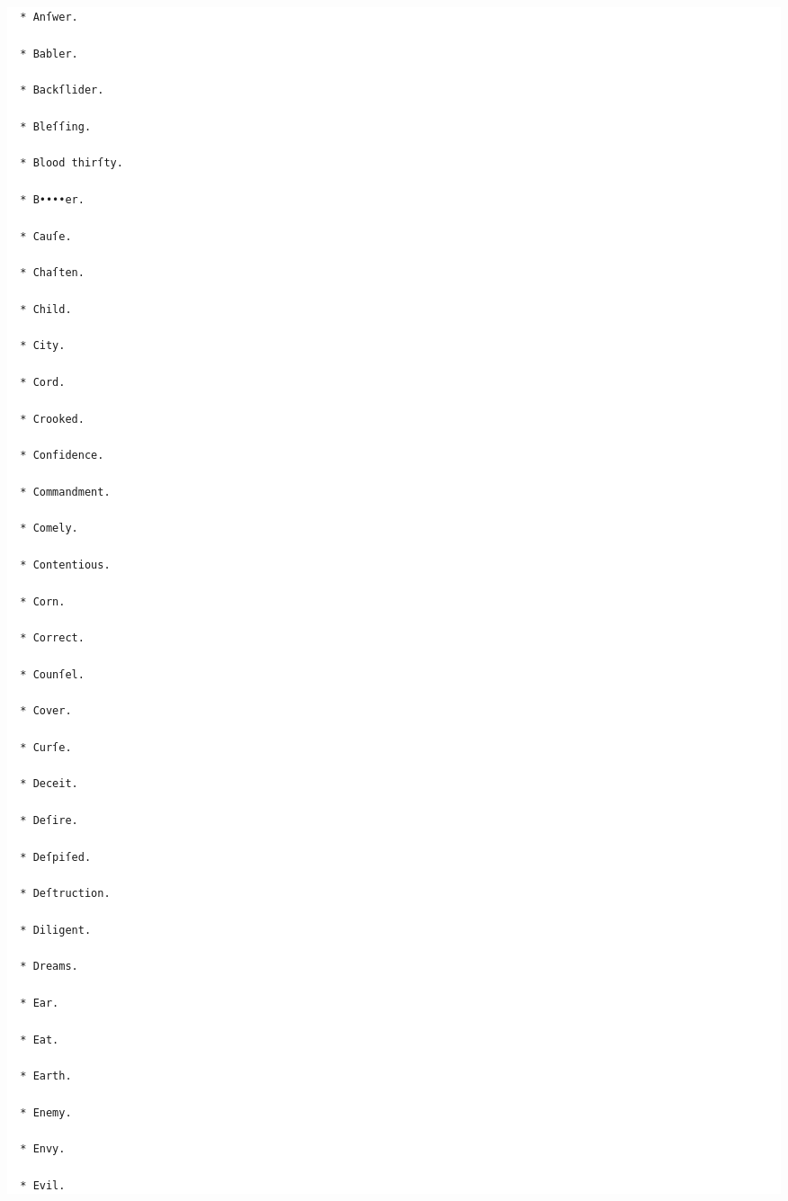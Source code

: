       * Anſwer.

      * Babler.

      * Backſlider.

      * Bleſſing.

      * Blood thirſty.

      * B••••er.

      * Cauſe.

      * Chaſten.

      * Child.

      * City.

      * Cord.

      * Crooked.

      * Confidence.

      * Commandment.

      * Comely.

      * Contentious.

      * Corn.

      * Correct.

      * Counſel.

      * Cover.

      * Curſe.

      * Deceit.

      * Deſire.

      * Deſpiſed.

      * Deſtruction.

      * Diligent.

      * Dreams.

      * Ear.

      * Eat.

      * Earth.

      * Enemy.

      * Envy.

      * Evil.

